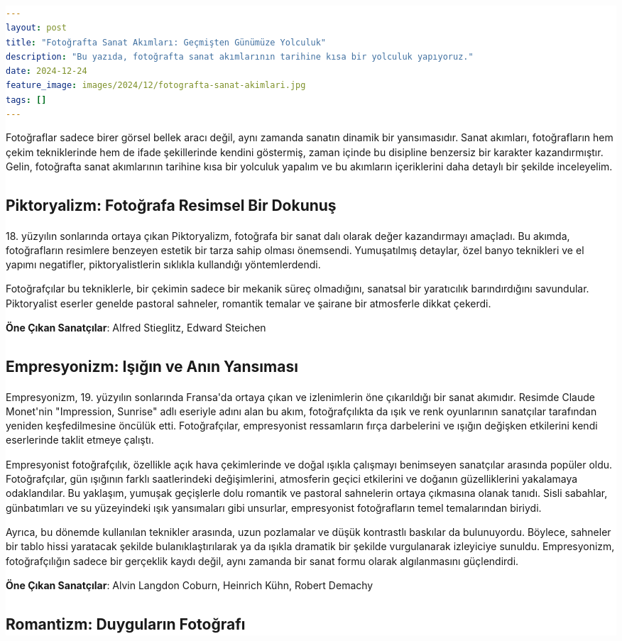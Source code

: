 ```yaml
---
layout: post
title: "Fotoğrafta Sanat Akımları: Geçmişten Günümüze Yolculuk"
description: "Bu yazıda, fotoğrafta sanat akımlarının tarihine kısa bir yolculuk yapıyoruz."
date: 2024-12-24
feature_image: images/2024/12/fotografta-sanat-akimlari.jpg
tags: []
---
```


Fotoğraflar sadece birer görsel bellek aracı değil, aynı zamanda sanatın dinamik bir yansımasıdır. Sanat akımları, fotoğrafların hem çekim tekniklerinde hem de ifade şekillerinde kendini göstermiş, zaman içinde bu disipline benzersiz bir karakter kazandırmıştır. Gelin, fotoğrafta sanat akımlarının tarihine kısa bir yolculuk yapalım ve bu akımların içeriklerini daha detaylı bir şekilde inceleyelim.



## Piktoryalizm: Fotoğrafa Resimsel Bir Dokunuş

18\. yüzyılın sonlarında ortaya çıkan Piktoryalizm, fotoğrafa bir sanat dalı olarak değer kazandırmayı amaçladı. Bu akımda, fotoğrafların resimlere benzeyen estetik bir tarza sahip olması önemsendi. Yumuşatılmış detaylar, özel banyo teknikleri ve el yapımı negatifler, piktoryalistlerin sıklıkla kullandığı yöntemlerdendi.

Fotoğrafçılar bu tekniklerle, bir çekimin sadece bir mekanik süreç olmadığını, sanatsal bir yaratıcılık barındırdığını savundular. Piktoryalist eserler genelde pastoral sahneler, romantik temalar ve şairane bir atmosferle dikkat çekerdi.

**Öne Çıkan Sanatçılar**: Alfred Stieglitz, Edward Steichen

## Empresyonizm: Işığın ve Anın Yansıması

Empresyonizm, 19. yüzyılın sonlarında Fransa'da ortaya çıkan ve izlenimlerin öne çıkarıldığı bir sanat akımıdır. Resimde Claude Monet'nin "Impression, Sunrise" adlı eseriyle adını alan bu akım, fotoğrafçılıkta da ışık ve renk oyunlarının sanatçılar tarafından yeniden keşfedilmesine öncülük etti. Fotoğrafçılar, empresyonist ressamların fırça darbelerini ve ışığın değişken etkilerini kendi eserlerinde taklit etmeye çalıştı.

Empresyonist fotoğrafçılık, özellikle açık hava çekimlerinde ve doğal ışıkla çalışmayı benimseyen sanatçılar arasında popüler oldu. Fotoğrafçılar, gün ışığının farklı saatlerindeki değişimlerini, atmosferin geçici etkilerini ve doğanın güzelliklerini yakalamaya odaklandılar. Bu yaklaşım, yumuşak geçişlerle dolu romantik ve pastoral sahnelerin ortaya çıkmasına olanak tanıdı. Sisli sabahlar, günbatımları ve su yüzeyindeki ışık yansımaları gibi unsurlar, empresyonist fotoğrafların temel temalarından biriydi.

Ayrıca, bu dönemde kullanılan teknikler arasında, uzun pozlamalar ve düşük kontrastlı baskılar da bulunuyordu. Böylece, sahneler bir tablo hissi yaratacak şekilde bulanıklaştırılarak ya da ışıkla dramatik bir şekilde vurgulanarak izleyiciye sunuldu. Empresyonizm, fotoğrafçılığın sadece bir gerçeklik kaydı değil, aynı zamanda bir sanat formu olarak algılanmasını güçlendirdi.

**Öne Çıkan Sanatçılar**: Alvin Langdon Coburn, Heinrich Kühn, Robert Demachy

## Romantizm: Duyguların Fotoğrafı
